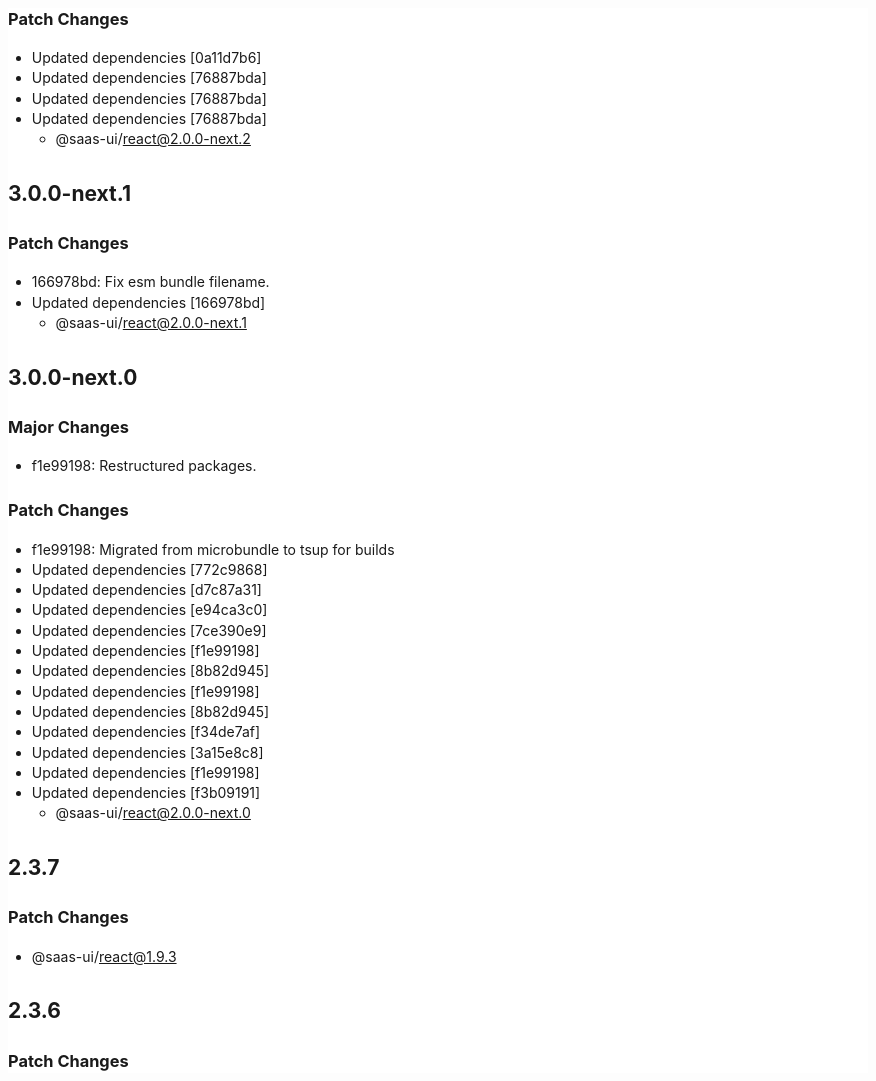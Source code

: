 ### Patch Changes

- Updated dependencies [0a11d7b6]
- Updated dependencies [76887bda]
- Updated dependencies [76887bda]
- Updated dependencies [76887bda]
  - @saas-ui/react@2.0.0-next.2

## 3.0.0-next.1

### Patch Changes

- 166978bd: Fix esm bundle filename.
- Updated dependencies [166978bd]
  - @saas-ui/react@2.0.0-next.1

## 3.0.0-next.0

### Major Changes

- f1e99198: Restructured packages.

### Patch Changes

- f1e99198: Migrated from microbundle to tsup for builds
- Updated dependencies [772c9868]
- Updated dependencies [d7c87a31]
- Updated dependencies [e94ca3c0]
- Updated dependencies [7ce390e9]
- Updated dependencies [f1e99198]
- Updated dependencies [8b82d945]
- Updated dependencies [f1e99198]
- Updated dependencies [8b82d945]
- Updated dependencies [f34de7af]
- Updated dependencies [3a15e8c8]
- Updated dependencies [f1e99198]
- Updated dependencies [f3b09191]
  - @saas-ui/react@2.0.0-next.0

## 2.3.7

### Patch Changes

- @saas-ui/react@1.9.3

## 2.3.6

### Patch Changes
